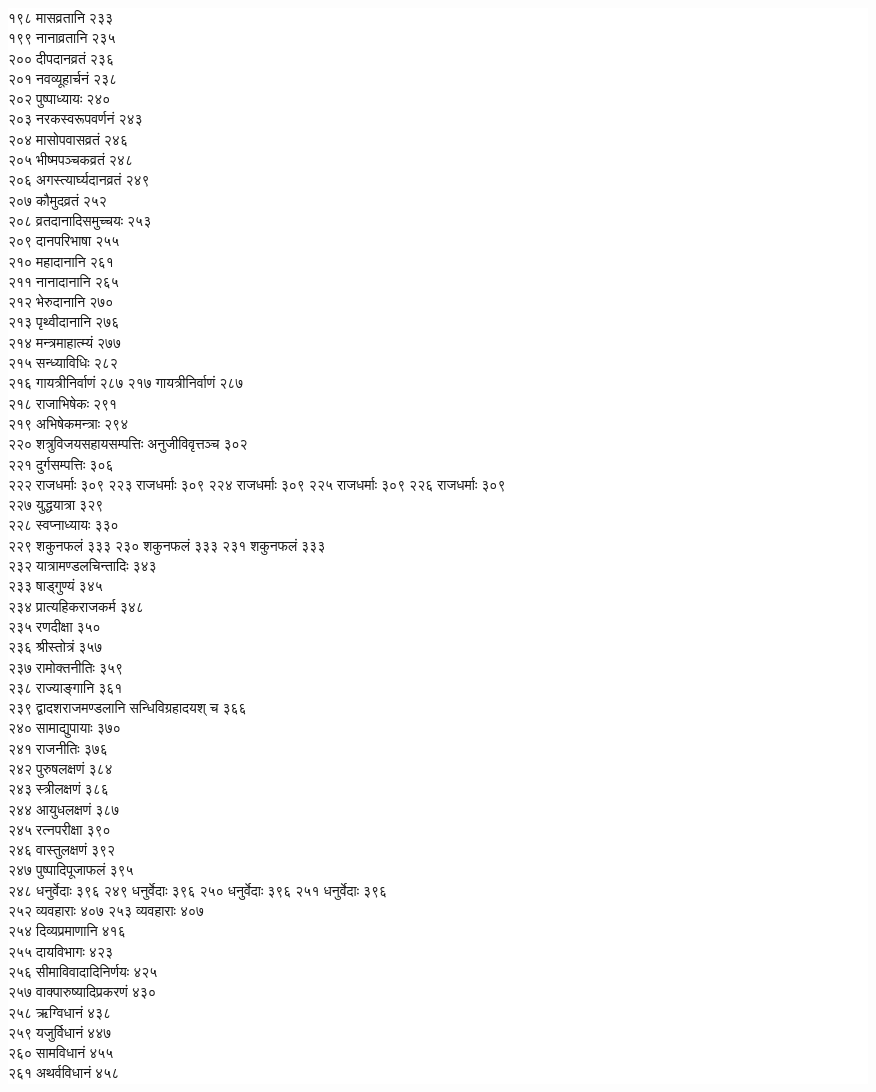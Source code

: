 १९८ मासव्रतानि २३३  
१९९ नानाव्रतानि २३५  
२०० दीपदानव्रतं २३६  
२०१ नवव्यूहार्चनं २३८  
२०२ पुष्पाध्यायः २४०  
२०३ नरकस्वरूपवर्णनं २४३  
२०४ मासोपवासव्रतं २४६  
२०५ भीष्मपञ्चकव्रतं २४८  
२०६ अगस्त्यार्घ्यदानव्रतं २४९  
२०७ कौमुदव्रतं २५२  
२०८ व्रतदानादिसमुच्चयः २५३  
२०९ दानपरिभाषा २५५  
२१० महादानानि २६१  
२११ नानादानानि २६५  
२१२ भेरुदानानि २७०  
२१३ पृथ्वीदानानि २७६  
२१४ मन्त्रमाहात्म्यं २७७  
२१५ सन्ध्याविधिः २८२  
२१६ गायत्रीनिर्वाणं २८७
२१७ गायत्रीनिर्वाणं २८७  
२१८ राजाभिषेकः २९१  
२१९ अभिषेकमन्त्राः २९४  
२२० शत्रुविजयसहायसम्पत्तिः अनुजीविवृत्तञ्च ३०२  
२२१ दुर्गसम्पत्तिः ३०६  
२२२ राजधर्माः ३०९
२२३ राजधर्माः ३०९
२२४ राजधर्माः ३०९
२२५ राजधर्माः ३०९
२२६ राजधर्माः ३०९  
२२७ युद्धयात्रा ३२९  
२२८ स्वप्नाध्यायः ३३०  
२२९ शकुनफलं ३३३ 
२३० शकुनफलं ३३३
२३१ शकुनफलं ३३३  
२३२ यात्रामण्डलचिन्तादिः ३४३  
२३३ षाड्गुण्यं ३४५  
२३४ प्रात्यहिकराजकर्म ३४८  
२३५ रणदीक्षा ३५०  
२३६ श्रीस्तोत्रं ३५७  
२३७ रामोक्तनीतिः ३५९  
२३८ राज्याङ्गानि ३६१  
२३९ द्वादशराजमण्डलानि सन्धिविग्रहादयश् च ३६६  
२४० सामाद्युपायाः ३७०  
२४१ राजनीतिः ३७६  
२४२ पुरुषलक्षणं ३८४  
२४३ स्त्रीलक्षणं ३८६  
२४४ आयुधलक्षणं ३८७  
२४५ रत्नपरीक्षा ३९०       
२४६ वास्तुलक्षणं ३९२  
२४७ पुष्पादिपूजाफलं ३९५  
२४८ धनुर्वेदाः ३९६
२४९ धनुर्वेदाः ३९६
२५० धनुर्वेदाः ३९६ 
२५१ धनुर्वेदाः ३९६  
२५२ व्यवहाराः ४०७ 
२५३ व्यवहाराः ४०७  
२५४ दिव्यप्रमाणानि ४१६  
२५५ दायविभागः ४२३  
२५६ सीमाविवादादिनिर्णयः ४२५  
२५७ वाक्पारुष्यादिप्रकरणं ४३०  
२५८ ऋग्विधानं ४३८  
२५९ यजुर्विधानं ४४७  
२६० सामविधानं ४५५  
२६१ अथर्वविधानं ४५८  